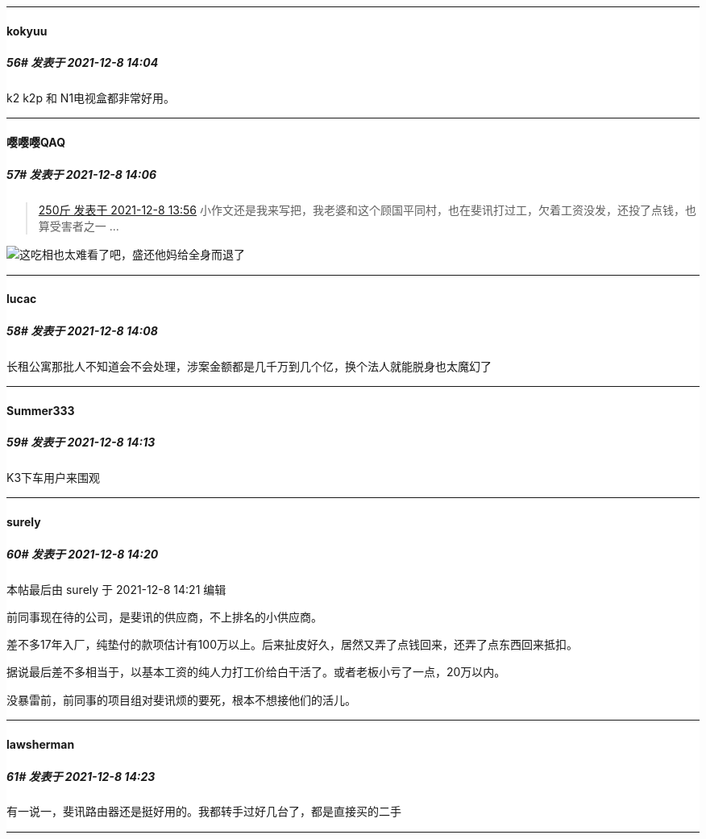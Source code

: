 *****

####  kokyuu  
##### 56#       发表于 2021-12-8 14:04

k2 k2p 和 N1电视盒都非常好用。

*****

####  嘤嘤嘤QAQ  
##### 57#       发表于 2021-12-8 14:06

<blockquote><a href="httphttps://bbs.saraba1st.com/2b/forum.php?mod=redirect&amp;goto=findpost&amp;pid=53853432&amp;ptid=2041368" target="_blank">250斤 发表于 2021-12-8 13:56</a>
小作文还是我来写把，我老婆和这个顾国平同村，也在斐讯打过工，欠着工资没发，还投了点钱，也算受害者之一 ...</blockquote>
<img src="https://static.saraba1st.com/image/smiley/face2017/124.png" referrerpolicy="no-referrer">这吃相也太难看了吧，盛还他妈给全身而退了

*****

####  lucac  
##### 58#       发表于 2021-12-8 14:08

长租公寓那批人不知道会不会处理，涉案金额都是几千万到几个亿，换个法人就能脱身也太魔幻了

*****

####  Summer333  
##### 59#       发表于 2021-12-8 14:13

K3下车用户来围观

*****

####  surely  
##### 60#       发表于 2021-12-8 14:20

 本帖最后由 surely 于 2021-12-8 14:21 编辑 

前同事现在待的公司，是斐讯的供应商，不上排名的小供应商。

差不多17年入厂，纯垫付的款项估计有100万以上。后来扯皮好久，居然又弄了点钱回来，还弄了点东西回来抵扣。

据说最后差不多相当于，以基本工资的纯人力打工价给白干活了。或者老板小亏了一点，20万以内。

没暴雷前，前同事的项目组对斐讯烦的要死，根本不想接他们的活儿。



*****

####  lawsherman  
##### 61#       发表于 2021-12-8 14:23

有一说一，斐讯路由器还是挺好用的。我都转手过好几台了，都是直接买的二手

_________
